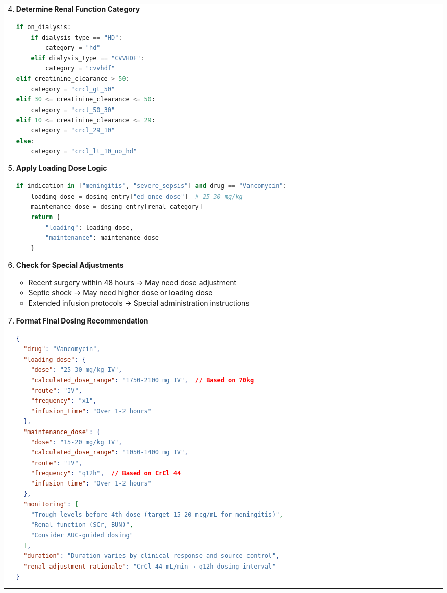 4. **Determine Renal Function Category**
   ```python
   if on_dialysis:
       if dialysis_type == "HD":
           category = "hd"
       elif dialysis_type == "CVVHDF":
           category = "cvvhdf"
   elif creatinine_clearance > 50:
       category = "crcl_gt_50"
   elif 30 <= creatinine_clearance <= 50:
       category = "crcl_50_30"
   elif 10 <= creatinine_clearance <= 29:
       category = "crcl_29_10"
   else:
       category = "crcl_lt_10_no_hd"
   ```

5. **Apply Loading Dose Logic**
   ```python
   if indication in ["meningitis", "severe_sepsis"] and drug == "Vancomycin":
       loading_dose = dosing_entry["ed_once_dose"]  # 25-30 mg/kg
       maintenance_dose = dosing_entry[renal_category]
       return {
           "loading": loading_dose,
           "maintenance": maintenance_dose
       }
   ```

6. **Check for Special Adjustments**
   - Recent surgery within 48 hours → May need dose adjustment
   - Septic shock → May need higher dose or loading dose
   - Extended infusion protocols → Special administration instructions

7. **Format Final Dosing Recommendation**
   ```json
   {
     "drug": "Vancomycin",
     "loading_dose": {
       "dose": "25-30 mg/kg IV",
       "calculated_dose_range": "1750-2100 mg IV",  // Based on 70kg
       "route": "IV",
       "frequency": "x1",
       "infusion_time": "Over 1-2 hours"
     },
     "maintenance_dose": {
       "dose": "15-20 mg/kg IV",
       "calculated_dose_range": "1050-1400 mg IV",
       "route": "IV",
       "frequency": "q12h",  // Based on CrCl 44
       "infusion_time": "Over 1-2 hours"
     },
     "monitoring": [
       "Trough levels before 4th dose (target 15-20 mcg/mL for meningitis)",
       "Renal function (SCr, BUN)",
       "Consider AUC-guided dosing"
     ],
     "duration": "Duration varies by clinical response and source control",
     "renal_adjustment_rationale": "CrCl 44 mL/min → q12h dosing interval"
   }
   ```

---